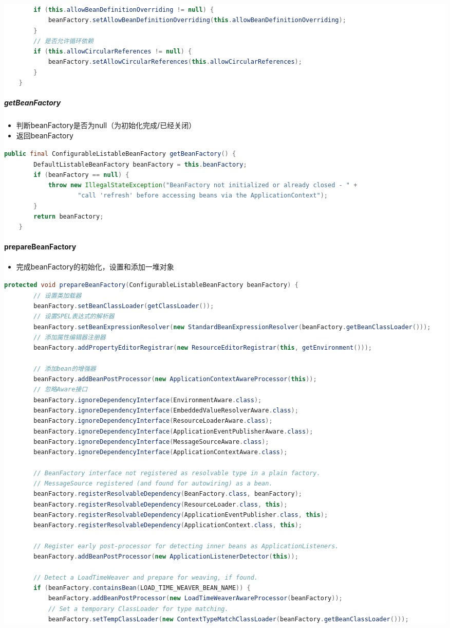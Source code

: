 ```java
		if (this.allowBeanDefinitionOverriding != null) {
			beanFactory.setAllowBeanDefinitionOverriding(this.allowBeanDefinitionOverriding);
		}
        // 是否允许循环依赖
		if (this.allowCircularReferences != null) {
			beanFactory.setAllowCircularReferences(this.allowCircularReferences);
		}
	}
```
##### getBeanFactory

- 判断beanFactory是否为null（为初始化完成/已经关闭）
- 返回beanFactory
```java
public final ConfigurableListableBeanFactory getBeanFactory() {
		DefaultListableBeanFactory beanFactory = this.beanFactory;
		if (beanFactory == null) {
			throw new IllegalStateException("BeanFactory not initialized or already closed - " +
					"call 'refresh' before accessing beans via the ApplicationContext");
		}
		return beanFactory;
	}
```

#### prepareBeanFactory

- 完成beanFactory的初始化，设置和添加一堆对象
```java
protected void prepareBeanFactory(ConfigurableListableBeanFactory beanFactory) {
        // 设置类加载器
		beanFactory.setBeanClassLoader(getClassLoader());
        // 设置SPEL表达式的解析器
		beanFactory.setBeanExpressionResolver(new StandardBeanExpressionResolver(beanFactory.getBeanClassLoader()));
        // 添加属性编辑器注册器
		beanFactory.addPropertyEditorRegistrar(new ResourceEditorRegistrar(this, getEnvironment()));

		// 添加bean的增强器
		beanFactory.addBeanPostProcessor(new ApplicationContextAwareProcessor(this));
        // 忽略Aware接口
		beanFactory.ignoreDependencyInterface(EnvironmentAware.class);
		beanFactory.ignoreDependencyInterface(EmbeddedValueResolverAware.class);
		beanFactory.ignoreDependencyInterface(ResourceLoaderAware.class);
		beanFactory.ignoreDependencyInterface(ApplicationEventPublisherAware.class);
		beanFactory.ignoreDependencyInterface(MessageSourceAware.class);
		beanFactory.ignoreDependencyInterface(ApplicationContextAware.class);

		// BeanFactory interface not registered as resolvable type in a plain factory.
		// MessageSource registered (and found for autowiring) as a bean.
		beanFactory.registerResolvableDependency(BeanFactory.class, beanFactory);
		beanFactory.registerResolvableDependency(ResourceLoader.class, this);
		beanFactory.registerResolvableDependency(ApplicationEventPublisher.class, this);
		beanFactory.registerResolvableDependency(ApplicationContext.class, this);

		// Register early post-processor for detecting inner beans as ApplicationListeners.
		beanFactory.addBeanPostProcessor(new ApplicationListenerDetector(this));

		// Detect a LoadTimeWeaver and prepare for weaving, if found.
		if (beanFactory.containsBean(LOAD_TIME_WEAVER_BEAN_NAME)) {
			beanFactory.addBeanPostProcessor(new LoadTimeWeaverAwareProcessor(beanFactory));
			// Set a temporary ClassLoader for type matching.
			beanFactory.setTempClassLoader(new ContextTypeMatchClassLoader(beanFactory.getBeanClassLoader()));
```